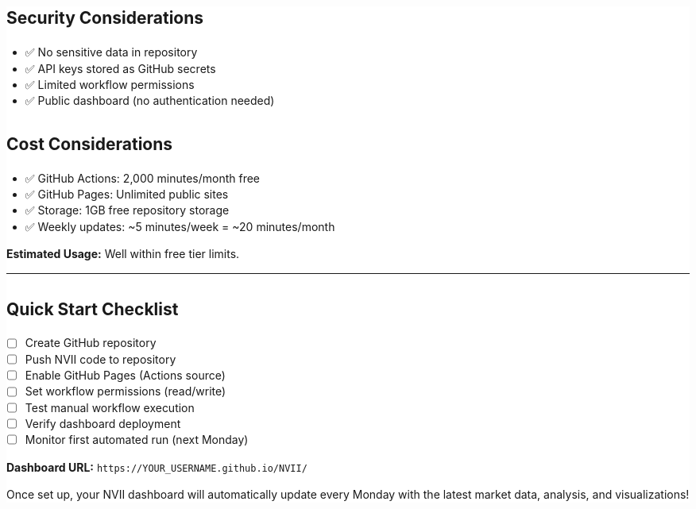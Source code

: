 ## Security Considerations

- ✅ No sensitive data in repository
- ✅ API keys stored as GitHub secrets
- ✅ Limited workflow permissions
- ✅ Public dashboard (no authentication needed)

## Cost Considerations

- ✅ GitHub Actions: 2,000 minutes/month free
- ✅ GitHub Pages: Unlimited public sites
- ✅ Storage: 1GB free repository storage
- ✅ Weekly updates: ~5 minutes/week = ~20 minutes/month

**Estimated Usage:** Well within free tier limits.

---

## Quick Start Checklist

- [ ] Create GitHub repository
- [ ] Push NVII code to repository
- [ ] Enable GitHub Pages (Actions source)
- [ ] Set workflow permissions (read/write)
- [ ] Test manual workflow execution
- [ ] Verify dashboard deployment
- [ ] Monitor first automated run (next Monday)

**Dashboard URL:** `https://YOUR_USERNAME.github.io/NVII/`

Once set up, your NVII dashboard will automatically update every Monday with the latest market data, analysis, and visualizations!